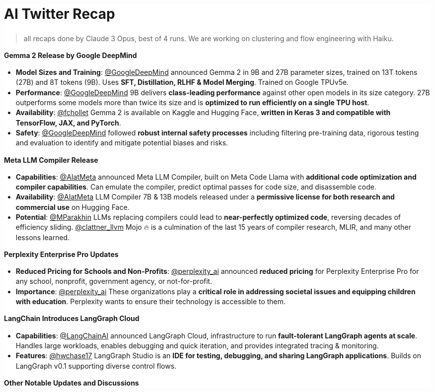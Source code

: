 # AI Twitter Recap

> all recaps done by Claude 3 Opus, best of 4 runs. We are working on clustering and flow engineering with Haiku.

**Gemma 2 Release by Google DeepMind**

- **Model Sizes and Training**: [@GoogleDeepMind](https://twitter.com/GoogleDeepMind/status/1806373224889954449) announced Gemma 2 in 9B and 27B parameter sizes, trained on 13T tokens (27B) and 8T tokens (9B). Uses **SFT, Distillation, RLHF & Model Merging**. Trained on Google TPUv5e.
- **Performance**: [@GoogleDeepMind](https://twitter.com/GoogleDeepMind/status/1806373227305775438) 9B delivers **class-leading performance** against other open models in its size category. 27B outperforms some models more than twice its size and is **optimized to run efficiently on a single TPU host**.
- **Availability**: [@fchollet](https://twitter.com/fchollet/status/1806346069653287085) Gemma 2 is available on Kaggle and Hugging Face, **written in Keras 3 and compatible with TensorFlow, JAX, and PyTorch**.
- **Safety**: [@GoogleDeepMind](https://twitter.com/GoogleDeepMind/status/1806373232250917334) followed **robust internal safety processes** including filtering pre-training data, rigorous testing and evaluation to identify and mitigate potential biases and risks.

**Meta LLM Compiler Release**

- **Capabilities**: [@AIatMeta](https://twitter.com/AIatMeta/status/1806361623831171318) announced Meta LLM Compiler, built on Meta Code Llama with **additional code optimization and compiler capabilities**. Can emulate the compiler, predict optimal passes for code size, and disassemble code.
- **Availability**: [@AIatMeta](https://twitter.com/AIatMeta/status/1806361623831171318) LLM Compiler 7B & 13B models released under a **permissive license for both research and commercial use** on Hugging Face.
- **Potential**: [@MParakhin](https://twitter.com/MParakhin/status/1806382680616861961) LLMs replacing compilers could lead to **near-perfectly optimized code**, reversing decades of efficiency sliding. [@clattner_llvm](https://twitter.com/clattner_llvm/status/1806457173498814708) Mojo 🔥 is a culmination of the last 15 years of compiler research, MLIR, and many other lessons learned.

**Perplexity Enterprise Pro Updates**

- **Reduced Pricing for Schools and Non-Profits**: [@perplexity_ai](https://twitter.com/perplexity_ai/status/1806408640431288664) announced **reduced pricing** for Perplexity Enterprise Pro for any school, nonprofit, government agency, or not-for-profit.
- **Importance**: [@perplexity_ai](https://twitter.com/perplexity_ai/status/1806408644826972571) These organizations play a **critical role in addressing societal issues and equipping children with education**. Perplexity wants to ensure their technology is accessible to them.

**LangChain Introduces LangGraph Cloud**

- **Capabilities**: [@LangChainAI](https://twitter.com/LangChainAI/status/1806371717084025165) announced LangGraph Cloud, infrastructure to run **fault-tolerant LangGraph agents at scale**. Handles large workloads, enables debugging and quick iteration, and provides integrated tracing & monitoring.
- **Features**: [@hwchase17](https://twitter.com/hwchase17/status/1806376010176483355) LangGraph Studio is an **IDE for testing, debugging, and sharing LangGraph applications**. Builds on LangGraph v0.1 supporting diverse control flows.

**Other Notable Updates and Discussions**
